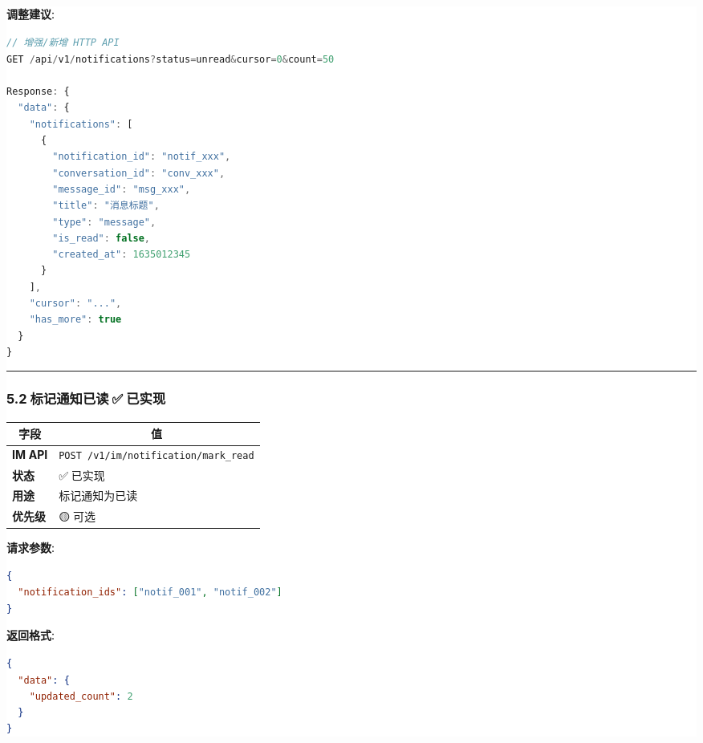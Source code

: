 **调整建议**:
```javascript
// 增强/新增 HTTP API
GET /api/v1/notifications?status=unread&cursor=0&count=50

Response: {
  "data": {
    "notifications": [
      {
        "notification_id": "notif_xxx",
        "conversation_id": "conv_xxx",
        "message_id": "msg_xxx",
        "title": "消息标题",
        "type": "message",
        "is_read": false,
        "created_at": 1635012345
      }
    ],
    "cursor": "...",
    "has_more": true
  }
}
```

---

### 5.2 标记通知已读 ✅ 已实现

| 字段 | 值 |
|------|-----|
| **IM API** | `POST /v1/im/notification/mark_read` |
| **状态** | ✅ 已实现 |
| **用途** | 标记通知为已读 |
| **优先级** | 🟡 可选 |

**请求参数**:
```json
{
  "notification_ids": ["notif_001", "notif_002"]
}
```

**返回格式**:
```json
{
  "data": {
    "updated_count": 2
  }
}
```
